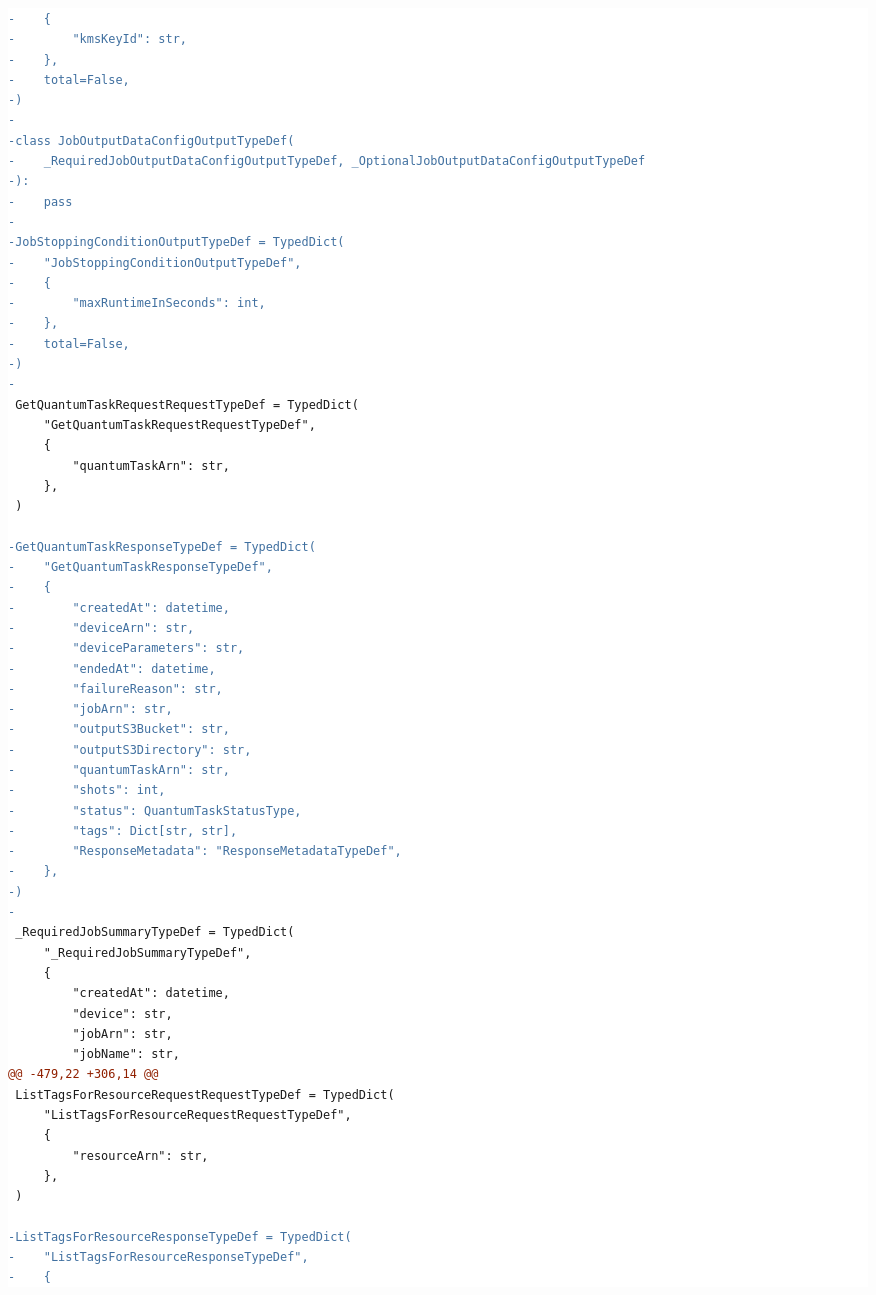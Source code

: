 ```diff
-    {
-        "kmsKeyId": str,
-    },
-    total=False,
-)
-
-class JobOutputDataConfigOutputTypeDef(
-    _RequiredJobOutputDataConfigOutputTypeDef, _OptionalJobOutputDataConfigOutputTypeDef
-):
-    pass
-
-JobStoppingConditionOutputTypeDef = TypedDict(
-    "JobStoppingConditionOutputTypeDef",
-    {
-        "maxRuntimeInSeconds": int,
-    },
-    total=False,
-)
-
 GetQuantumTaskRequestRequestTypeDef = TypedDict(
     "GetQuantumTaskRequestRequestTypeDef",
     {
         "quantumTaskArn": str,
     },
 )
 
-GetQuantumTaskResponseTypeDef = TypedDict(
-    "GetQuantumTaskResponseTypeDef",
-    {
-        "createdAt": datetime,
-        "deviceArn": str,
-        "deviceParameters": str,
-        "endedAt": datetime,
-        "failureReason": str,
-        "jobArn": str,
-        "outputS3Bucket": str,
-        "outputS3Directory": str,
-        "quantumTaskArn": str,
-        "shots": int,
-        "status": QuantumTaskStatusType,
-        "tags": Dict[str, str],
-        "ResponseMetadata": "ResponseMetadataTypeDef",
-    },
-)
-
 _RequiredJobSummaryTypeDef = TypedDict(
     "_RequiredJobSummaryTypeDef",
     {
         "createdAt": datetime,
         "device": str,
         "jobArn": str,
         "jobName": str,
@@ -479,22 +306,14 @@
 ListTagsForResourceRequestRequestTypeDef = TypedDict(
     "ListTagsForResourceRequestRequestTypeDef",
     {
         "resourceArn": str,
     },
 )
 
-ListTagsForResourceResponseTypeDef = TypedDict(
-    "ListTagsForResourceResponseTypeDef",
-    {
```